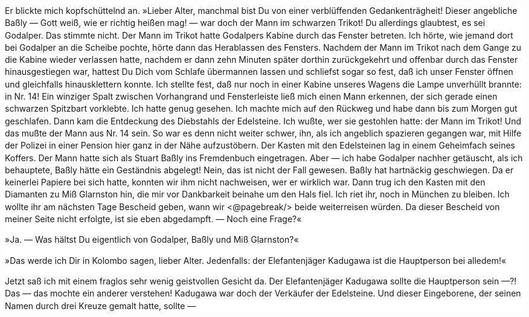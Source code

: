 Er blickte mich kopfschüttelnd an. »Lieber Alter, manchmal
bist Du von einer verblüffenden Gedankenträgheit!
Dieser angebliche Baßly — Gott weiß, wie er richtig
heißen mag! — war doch der Mann im schwarzen Trikot!
Du allerdings glaubtest, es sei Godalper. Das stimmte
nicht. Der Mann im Trikot hatte Godalpers Kabine durch
das Fenster betreten. Ich hörte, wie jemand dort bei Godalper
an die Scheibe pochte, hörte dann das Herablassen
des Fensters. Nachdem der Mann im Trikot nach dem
Gange zu die Kabine wieder verlassen hatte, nachdem er
dann zehn Minuten später dorthin zurückgekehrt und offenbar
durch das Fenster hinausgestiegen war, hattest Du Dich
vom Schlafe übermannen lassen und schliefst sogar so fest,
daß ich unser Fenster öffnen und gleichfalls hinausklettern
konnte. Ich stellte fest, daß nur noch in einer Kabine unseres
Wagens die Lampe unverhüllt brannte: in Nr. 14!
Ein winziger Spalt zwischen Vorhangrand und Fensterleiste
ließ mich einen Mann erkennen, der sich gerade einen
schwarzen Spitzbart vorklebte. Ich hatte genug gesehen. Ich
machte mich auf den Rückweg und habe dann bis zum
Morgen gut geschlafen. Dann kam die Entdeckung des
Diebstahls der Edelsteine. Ich wußte, wer sie gestohlen
hatte: der Mann im Trikot! Und das mußte der Mann
aus Nr. 14 sein. So war es denn nicht weiter schwer, ihn,
als ich angeblich spazieren gegangen war, mit Hilfe der Polizei
in einer Pension hier ganz in der Nähe aufzustöbern.
Der Kasten mit den Edelsteinen lag in einem Geheimfach
seines Koffers. Der Mann hatte sich als Stuart Baßly
ins Fremdenbuch eingetragen. Aber — ich habe Godalper
nachher getäuscht, als ich behauptete, Baßly hätte ein
Geständnis abgelegt! Nein, das ist nicht der Fall gewesen.
Baßly hat hartnäckig geschwiegen. Da er keinerlei Papiere
bei sich hatte, konnten wir ihm nicht nachweisen, wer er
wirklich war. Dann trug ich den Kasten mit den Diamanten
zu Miß Glarnston hin, die mir vor Dankbarkeit beinahe um
den Hals fiel. Ich riet ihr, noch in München zu bleiben.
Ich wollte ihr am nächsten Tage Bescheid geben, wann wir
<@pagebreak/>
beide weiterreisen würden. Da dieser Bescheid von meiner
Seite nicht erfolgte, ist sie eben abgedampft. — Noch eine
Frage?«

»Ja. — Was hältst Du eigentlich von Godalper, Baßly
und Miß Glarnston?«

»Das werde ich Dir in Kolombo sagen, lieber Alter.
Jedenfalls: der Elefantenjäger Kadugawa ist die Hauptperson
bei alledem!«

Jetzt saß ich mit einem fraglos sehr wenig geistvollen
Gesicht da. Der Elefantenjäger Kadugawa sollte die Hauptperson
sein —?! Das — das mochte ein anderer verstehen!
Kadugawa war doch der Verkäufer der Edelsteine.
Und dieser Eingeborene, der seinen Namen durch drei
Kreuze gemalt hatte, sollte —
